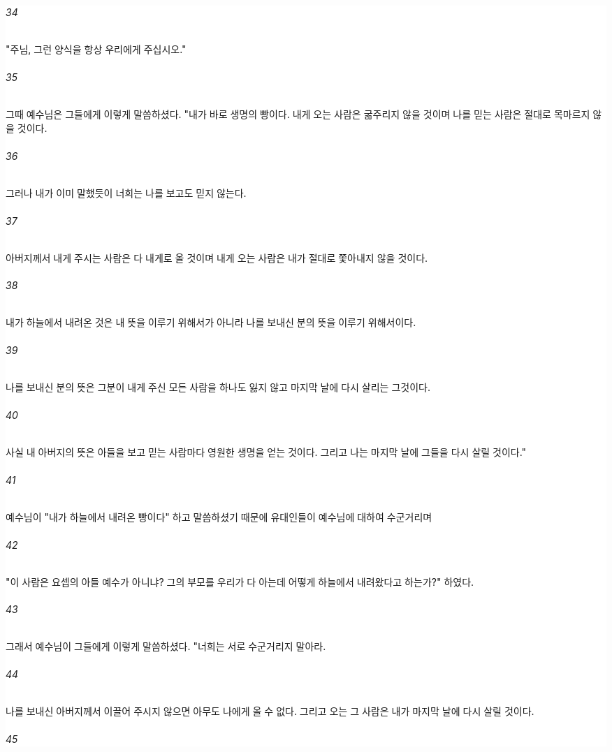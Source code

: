 

###### 34 

"주님, 그런 양식을 항상 우리에게 주십시오." 



###### 35 

그때 예수님은 그들에게 이렇게 말씀하셨다. "내가 바로 생명의 빵이다. 내게 오는 사람은 굶주리지 않을 것이며 나를 믿는 사람은 절대로 목마르지 않을 것이다. 



###### 36 

그러나 내가 이미 말했듯이 너희는 나를 보고도 믿지 않는다. 



###### 37 

아버지께서 내게 주시는 사람은 다 내게로 올 것이며 내게 오는 사람은 내가 절대로 쫓아내지 않을 것이다. 



###### 38 

내가 하늘에서 내려온 것은 내 뜻을 이루기 위해서가 아니라 나를 보내신 분의 뜻을 이루기 위해서이다. 



###### 39 

나를 보내신 분의 뜻은 그분이 내게 주신 모든 사람을 하나도 잃지 않고 마지막 날에 다시 살리는 그것이다. 



###### 40 

사실 내 아버지의 뜻은 아들을 보고 믿는 사람마다 영원한 생명을 얻는 것이다. 그리고 나는 마지막 날에 그들을 다시 살릴 것이다." 



###### 41 

예수님이 "내가 하늘에서 내려온 빵이다" 하고 말씀하셨기 때문에 유대인들이 예수님에 대하여 수군거리며 



###### 42 

"이 사람은 요셉의 아들 예수가 아니냐? 그의 부모를 우리가 다 아는데 어떻게 하늘에서 내려왔다고 하는가?" 하였다. 



###### 43 

그래서 예수님이 그들에게 이렇게 말씀하셨다. "너희는 서로 수군거리지 말아라. 



###### 44 

나를 보내신 아버지께서 이끌어 주시지 않으면 아무도 나에게 올 수 없다. 그리고 오는 그 사람은 내가 마지막 날에 다시 살릴 것이다. 



###### 45 
